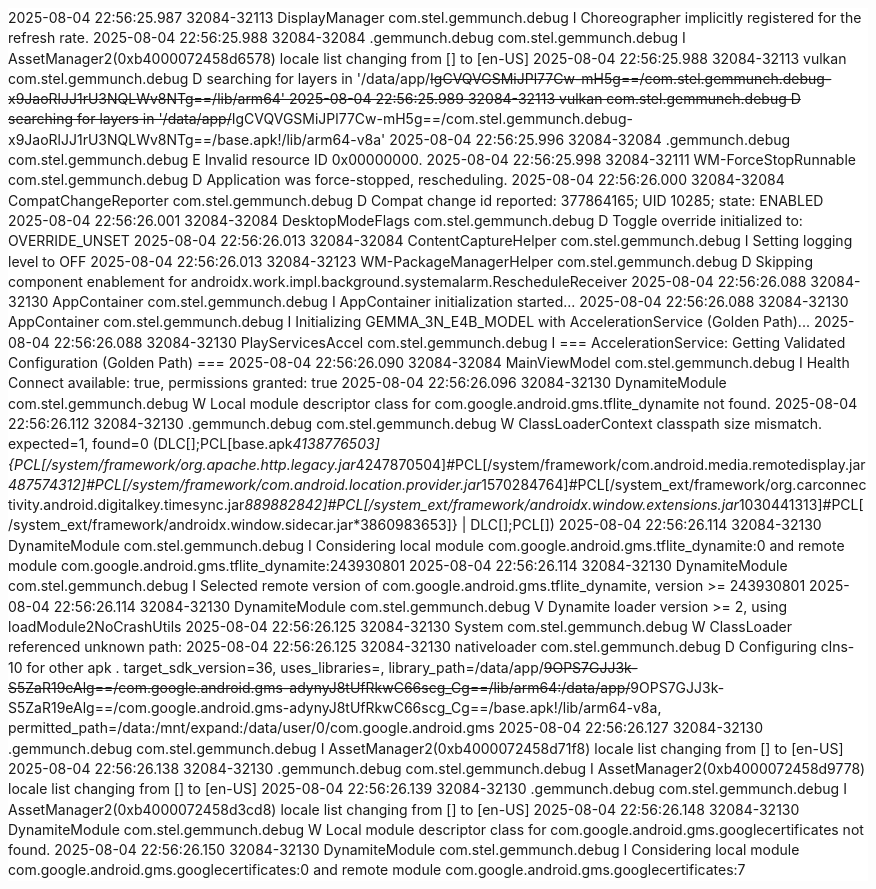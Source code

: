 2025-08-04 22:56:25.987 32084-32113 DisplayManager          com.stel.gemmunch.debug              I  Choreographer implicitly registered for the refresh rate.
2025-08-04 22:56:25.988 32084-32084 .gemmunch.debug         com.stel.gemmunch.debug              I  AssetManager2(0xb4000072458d6578) locale list changing from [] to [en-US]
2025-08-04 22:56:25.988 32084-32113 vulkan                  com.stel.gemmunch.debug              D  searching for layers in '/data/app/~~IgCVQVGSMiJPl77Cw-mH5g==/com.stel.gemmunch.debug-x9JaoRlJJ1rU3NQLWv8NTg==/lib/arm64'
2025-08-04 22:56:25.989 32084-32113 vulkan                  com.stel.gemmunch.debug              D  searching for layers in '/data/app/~~IgCVQVGSMiJPl77Cw-mH5g==/com.stel.gemmunch.debug-x9JaoRlJJ1rU3NQLWv8NTg==/base.apk!/lib/arm64-v8a'
2025-08-04 22:56:25.996 32084-32084 .gemmunch.debug         com.stel.gemmunch.debug              E  Invalid resource ID 0x00000000.
2025-08-04 22:56:25.998 32084-32111 WM-ForceStopRunnable    com.stel.gemmunch.debug              D  Application was force-stopped, rescheduling.
2025-08-04 22:56:26.000 32084-32084 CompatChangeReporter    com.stel.gemmunch.debug              D  Compat change id reported: 377864165; UID 10285; state: ENABLED
2025-08-04 22:56:26.001 32084-32084 DesktopModeFlags        com.stel.gemmunch.debug              D  Toggle override initialized to: OVERRIDE_UNSET
2025-08-04 22:56:26.013 32084-32084 ContentCaptureHelper    com.stel.gemmunch.debug              I  Setting logging level to OFF
2025-08-04 22:56:26.013 32084-32123 WM-PackageManagerHelper com.stel.gemmunch.debug              D  Skipping component enablement for androidx.work.impl.background.systemalarm.RescheduleReceiver
2025-08-04 22:56:26.088 32084-32130 AppContainer            com.stel.gemmunch.debug              I  AppContainer initialization started...
2025-08-04 22:56:26.088 32084-32130 AppContainer            com.stel.gemmunch.debug              I  Initializing GEMMA_3N_E4B_MODEL with AccelerationService (Golden Path)...
2025-08-04 22:56:26.088 32084-32130 PlayServicesAccel       com.stel.gemmunch.debug              I  === AccelerationService: Getting Validated Configuration (Golden Path) ===
2025-08-04 22:56:26.090 32084-32084 MainViewModel           com.stel.gemmunch.debug              I  Health Connect available: true, permissions granted: true
2025-08-04 22:56:26.096 32084-32130 DynamiteModule          com.stel.gemmunch.debug              W  Local module descriptor class for com.google.android.gms.tflite_dynamite not found.
2025-08-04 22:56:26.112 32084-32130 .gemmunch.debug         com.stel.gemmunch.debug              W  ClassLoaderContext classpath size mismatch. expected=1, found=0 (DLC[];PCL[base.apk*4138776503]{PCL[/system/framework/org.apache.http.legacy.jar*4247870504]#PCL[/system/framework/com.android.media.remotedisplay.jar*487574312]#PCL[/system/framework/com.android.location.provider.jar*1570284764]#PCL[/system_ext/framework/org.carconnectivity.android.digitalkey.timesync.jar*889882842]#PCL[/system_ext/framework/androidx.window.extensions.jar*1030441313]#PCL[/system_ext/framework/androidx.window.sidecar.jar*3860983653]} | DLC[];PCL[])
2025-08-04 22:56:26.114 32084-32130 DynamiteModule          com.stel.gemmunch.debug              I  Considering local module com.google.android.gms.tflite_dynamite:0 and remote module com.google.android.gms.tflite_dynamite:243930801
2025-08-04 22:56:26.114 32084-32130 DynamiteModule          com.stel.gemmunch.debug              I  Selected remote version of com.google.android.gms.tflite_dynamite, version >= 243930801
2025-08-04 22:56:26.114 32084-32130 DynamiteModule          com.stel.gemmunch.debug              V  Dynamite loader version >= 2, using loadModule2NoCrashUtils
2025-08-04 22:56:26.125 32084-32130 System                  com.stel.gemmunch.debug              W  ClassLoader referenced unknown path:
2025-08-04 22:56:26.125 32084-32130 nativeloader            com.stel.gemmunch.debug              D  Configuring clns-10 for other apk . target_sdk_version=36, uses_libraries=, library_path=/data/app/~~9OPS7GJJ3k-S5ZaR19eAlg==/com.google.android.gms-adynyJ8tUfRkwC66scg_Cg==/lib/arm64:/data/app/~~9OPS7GJJ3k-S5ZaR19eAlg==/com.google.android.gms-adynyJ8tUfRkwC66scg_Cg==/base.apk!/lib/arm64-v8a, permitted_path=/data:/mnt/expand:/data/user/0/com.google.android.gms
2025-08-04 22:56:26.127 32084-32130 .gemmunch.debug         com.stel.gemmunch.debug              I  AssetManager2(0xb4000072458d71f8) locale list changing from [] to [en-US]
2025-08-04 22:56:26.138 32084-32130 .gemmunch.debug         com.stel.gemmunch.debug              I  AssetManager2(0xb4000072458d9778) locale list changing from [] to [en-US]
2025-08-04 22:56:26.139 32084-32130 .gemmunch.debug         com.stel.gemmunch.debug              I  AssetManager2(0xb4000072458d3cd8) locale list changing from [] to [en-US]
2025-08-04 22:56:26.148 32084-32130 DynamiteModule          com.stel.gemmunch.debug              W  Local module descriptor class for com.google.android.gms.googlecertificates not found.
2025-08-04 22:56:26.150 32084-32130 DynamiteModule          com.stel.gemmunch.debug              I  Considering local module com.google.android.gms.googlecertificates:0 and remote module com.google.android.gms.googlecertificates:7